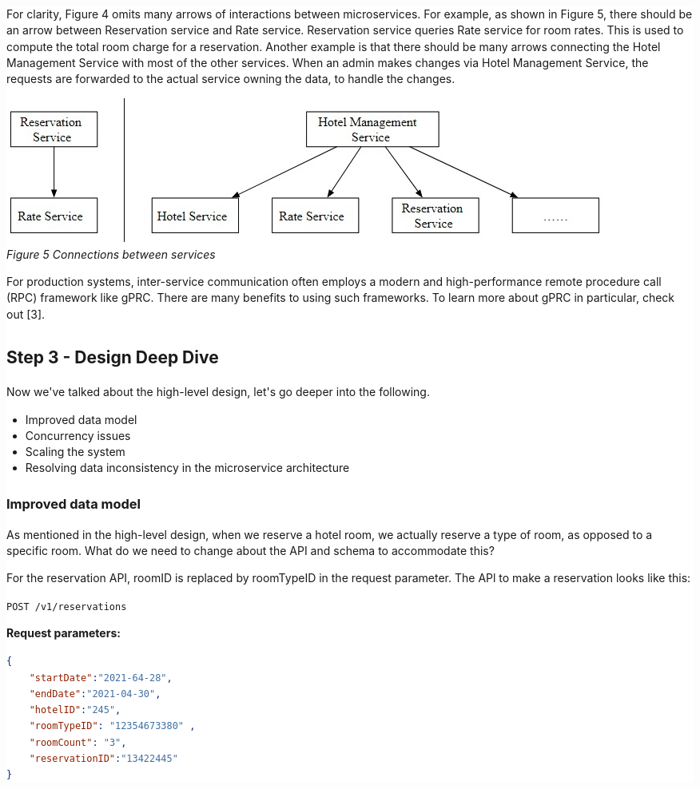 For clarity, Figure 4 omits many arrows of interactions between microservices. For example, as shown in Figure 5, 
there should be an arrow between Reservation service and Rate service. Reservation service queries Rate service for
room rates. This is used to compute the total room charge for a reservation. Another example is that there should
be many arrows connecting the Hotel Management Service with most of the other services. When an admin makes
changes via Hotel Management Service, the requests are forwarded to the actual service owning the data, to handle
the changes.

![img](./f5.png)    
*Figure 5 Connections between services*

For production systems, inter-service communication often employs a modern and high-performance remote procedure call (RPC) framework like gPRC. There are many benefits to using such frameworks. To learn more about gPRC in particular, check out [3].

## Step 3 - Design Deep Dive

Now we've talked about the high-level design, let's go deeper into the following.
- Improved data model
- Concurrency issues
- Scaling the system
- Resolving data inconsistency in the microservice architecture

### Improved data model

As mentioned in the high-level design, when we reserve a hotel room, we actually reserve a type of room, as opposed to a specific room. What do we need to change about the API and schema to accommodate this?

For the reservation API, roomID is replaced by roomTypeID in the request parameter. The APl to make a reservation
looks like this:

```
POST /v1/reservations
```

**Request parameters:**
```json
{
    "startDate":"2021-64-28",
    "endDate":"2021-04-30",
    "hotelID":"245",
    "roomTypeID": "12354673380" ,
    "roomCount": "3",
    "reservationID":"13422445"
}
```
